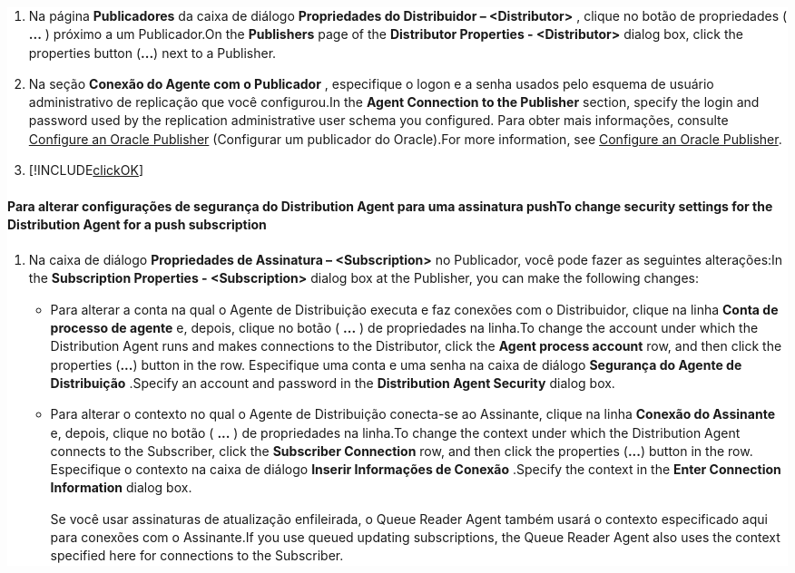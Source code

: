 1.  <span data-ttu-id="66207-170">Na página **Publicadores** da caixa de diálogo **Propriedades do Distribuidor – \<Distributor>** , clique no botão de propriedades ( **...** ) próximo a um Publicador.</span><span class="sxs-lookup"><span data-stu-id="66207-170">On the **Publishers** page of the **Distributor Properties - \<Distributor>** dialog box, click the properties button (**...**) next to a Publisher.</span></span>  
  
2.  <span data-ttu-id="66207-171">Na seção **Conexão do Agente com o Publicador** , especifique o logon e a senha usados pelo esquema de usuário administrativo de replicação que você configurou.</span><span class="sxs-lookup"><span data-stu-id="66207-171">In the **Agent Connection to the Publisher** section, specify the login and password used by the replication administrative user schema you configured.</span></span> <span data-ttu-id="66207-172">Para obter mais informações, consulte [Configure an Oracle Publisher](../non-sql/configure-an-oracle-publisher.md) (Configurar um publicador do Oracle).</span><span class="sxs-lookup"><span data-stu-id="66207-172">For more information, see [Configure an Oracle Publisher](../non-sql/configure-an-oracle-publisher.md).</span></span>  
  
3.  [!INCLUDE[clickOK](../../../includes/clickok-md.md)]  
  
#### <a name="to-change-security-settings-for-the-distribution-agent-for-a-push-subscription"></a><span data-ttu-id="66207-173">Para alterar configurações de segurança do Distribution Agent para uma assinatura push</span><span class="sxs-lookup"><span data-stu-id="66207-173">To change security settings for the Distribution Agent for a push subscription</span></span>  
  
1.  <span data-ttu-id="66207-174">Na caixa de diálogo **Propriedades de Assinatura – \<Subscription>** no Publicador, você pode fazer as seguintes alterações:</span><span class="sxs-lookup"><span data-stu-id="66207-174">In the **Subscription Properties - \<Subscription>** dialog box at the Publisher, you can make the following changes:</span></span>  
  
    -   <span data-ttu-id="66207-175">Para alterar a conta na qual o Agente de Distribuição executa e faz conexões com o Distribuidor, clique na linha **Conta de processo de agente** e, depois, clique no botão ( **...** ) de propriedades na linha.</span><span class="sxs-lookup"><span data-stu-id="66207-175">To change the account under which the Distribution Agent runs and makes connections to the Distributor, click the **Agent process account** row, and then click the properties (**...**) button in the row.</span></span> <span data-ttu-id="66207-176">Especifique uma conta e uma senha na caixa de diálogo **Segurança do Agente de Distribuição** .</span><span class="sxs-lookup"><span data-stu-id="66207-176">Specify an account and password in the **Distribution Agent Security** dialog box.</span></span>  
  
    -   <span data-ttu-id="66207-177">Para alterar o contexto no qual o Agente de Distribuição conecta-se ao Assinante, clique na linha **Conexão do Assinante** e, depois, clique no botão ( **...** ) de propriedades na linha.</span><span class="sxs-lookup"><span data-stu-id="66207-177">To change the context under which the Distribution Agent connects to the Subscriber, click the **Subscriber Connection** row, and then click the properties (**...**) button in the row.</span></span> <span data-ttu-id="66207-178">Especifique o contexto na caixa de diálogo **Inserir Informações de Conexão** .</span><span class="sxs-lookup"><span data-stu-id="66207-178">Specify the context in the **Enter Connection Information** dialog box.</span></span>  
  
         <span data-ttu-id="66207-179">Se você usar assinaturas de atualização enfileirada, o Queue Reader Agent também usará o contexto especificado aqui para conexões com o Assinante.</span><span class="sxs-lookup"><span data-stu-id="66207-179">If you use queued updating subscriptions, the Queue Reader Agent also uses the context specified here for connections to the Subscriber.</span></span>  
  